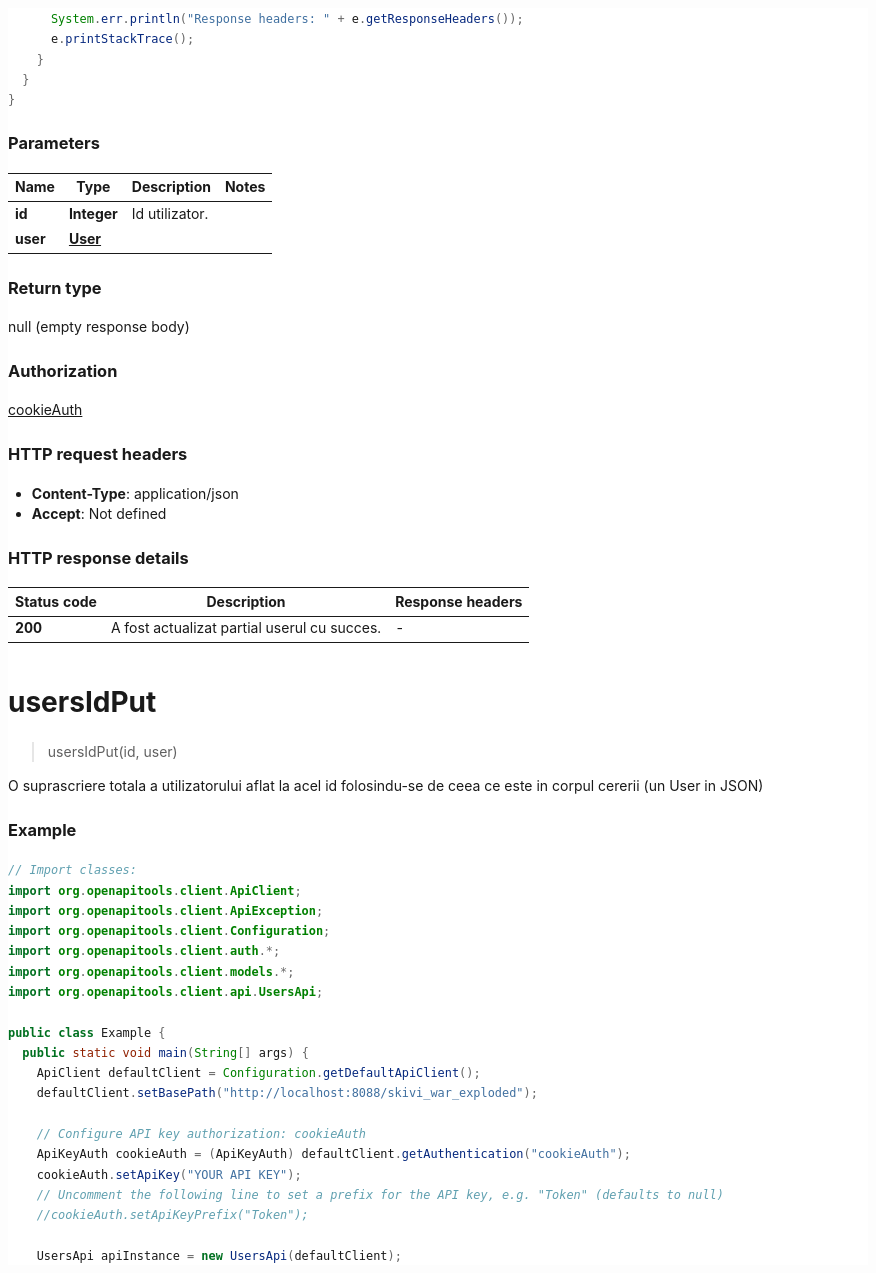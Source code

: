 ```java
      System.err.println("Response headers: " + e.getResponseHeaders());
      e.printStackTrace();
    }
  }
}
```

### Parameters

Name | Type | Description  | Notes
------------- | ------------- | ------------- | -------------
 **id** | **Integer**| Id utilizator. |
 **user** | [**User**](User.md)|  |

### Return type

null (empty response body)

### Authorization

[cookieAuth](../README.md#cookieAuth)

### HTTP request headers

 - **Content-Type**: application/json
 - **Accept**: Not defined

### HTTP response details
| Status code | Description | Response headers |
|-------------|-------------|------------------|
**200** | A fost actualizat partial userul cu succes. |  -  |

<a name="usersIdPut"></a>
# **usersIdPut**
> usersIdPut(id, user)



O suprascriere totala a utilizatorului aflat la acel id folosindu-se de ceea ce este in corpul cererii (un User in JSON)

### Example
```java
// Import classes:
import org.openapitools.client.ApiClient;
import org.openapitools.client.ApiException;
import org.openapitools.client.Configuration;
import org.openapitools.client.auth.*;
import org.openapitools.client.models.*;
import org.openapitools.client.api.UsersApi;

public class Example {
  public static void main(String[] args) {
    ApiClient defaultClient = Configuration.getDefaultApiClient();
    defaultClient.setBasePath("http://localhost:8088/skivi_war_exploded");
    
    // Configure API key authorization: cookieAuth
    ApiKeyAuth cookieAuth = (ApiKeyAuth) defaultClient.getAuthentication("cookieAuth");
    cookieAuth.setApiKey("YOUR API KEY");
    // Uncomment the following line to set a prefix for the API key, e.g. "Token" (defaults to null)
    //cookieAuth.setApiKeyPrefix("Token");

    UsersApi apiInstance = new UsersApi(defaultClient);
```